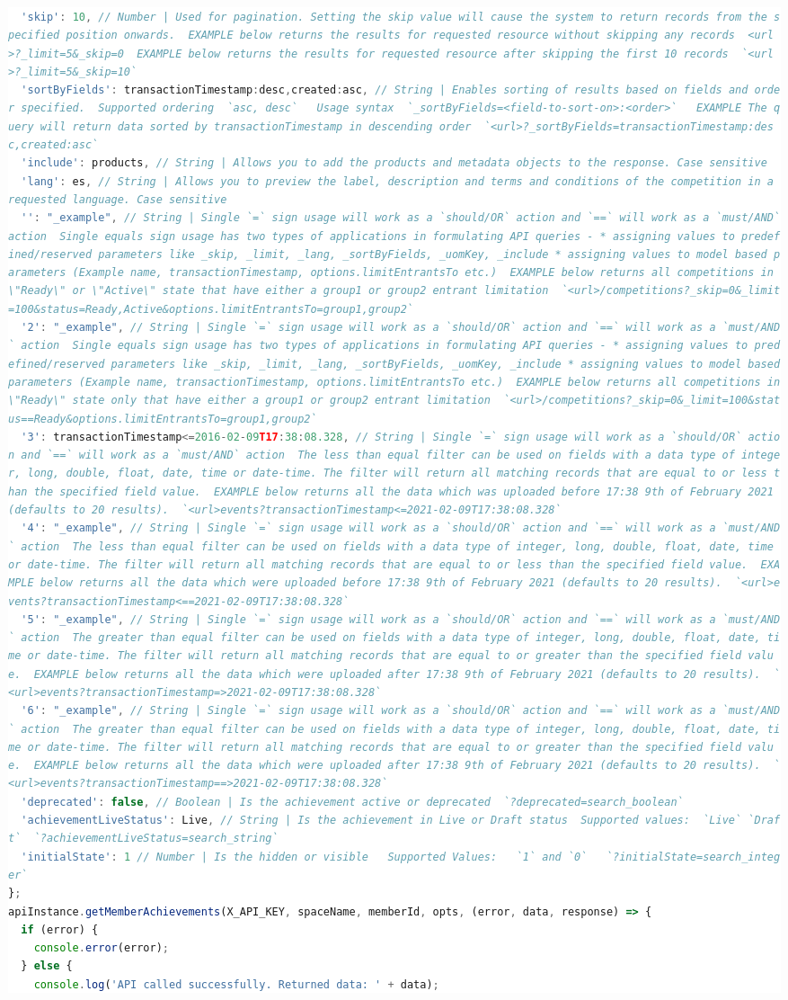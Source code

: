 ```javascript
  'skip': 10, // Number | Used for pagination. Setting the skip value will cause the system to return records from the specified position onwards.  EXAMPLE below returns the results for requested resource without skipping any records  <url>?_limit=5&_skip=0  EXAMPLE below returns the results for requested resource after skipping the first 10 records  `<url>?_limit=5&_skip=10`
  'sortByFields': transactionTimestamp:desc,created:asc, // String | Enables sorting of results based on fields and order specified.  Supported ordering  `asc, desc`   Usage syntax  `_sortByFields=<field-to-sort-on>:<order>`   EXAMPLE The query will return data sorted by transactionTimestamp in descending order  `<url>?_sortByFields=transactionTimestamp:desc,created:asc`
  'include': products, // String | Allows you to add the products and metadata objects to the response. Case sensitive
  'lang': es, // String | Allows you to preview the label, description and terms and conditions of the competition in a requested language. Case sensitive
  '': "_example", // String | Single `=` sign usage will work as a `should/OR` action and `==` will work as a `must/AND` action  Single equals sign usage has two types of applications in formulating API queries - * assigning values to predefined/reserved parameters like _skip, _limit, _lang, _sortByFields, _uomKey, _include * assigning values to model based parameters (Example name, transactionTimestamp, options.limitEntrantsTo etc.)  EXAMPLE below returns all competitions in \"Ready\" or \"Active\" state that have either a group1 or group2 entrant limitation  `<url>/competitions?_skip=0&_limit=100&status=Ready,Active&options.limitEntrantsTo=group1,group2`
  '2': "_example", // String | Single `=` sign usage will work as a `should/OR` action and `==` will work as a `must/AND` action  Single equals sign usage has two types of applications in formulating API queries - * assigning values to predefined/reserved parameters like _skip, _limit, _lang, _sortByFields, _uomKey, _include * assigning values to model based parameters (Example name, transactionTimestamp, options.limitEntrantsTo etc.)  EXAMPLE below returns all competitions in \"Ready\" state only that have either a group1 or group2 entrant limitation  `<url>/competitions?_skip=0&_limit=100&status==Ready&options.limitEntrantsTo=group1,group2`
  '3': transactionTimestamp<=2016-02-09T17:38:08.328, // String | Single `=` sign usage will work as a `should/OR` action and `==` will work as a `must/AND` action  The less than equal filter can be used on fields with a data type of integer, long, double, float, date, time or date-time. The filter will return all matching records that are equal to or less than the specified field value.  EXAMPLE below returns all the data which was uploaded before 17:38 9th of February 2021 (defaults to 20 results).  `<url>events?transactionTimestamp<=2021-02-09T17:38:08.328`
  '4': "_example", // String | Single `=` sign usage will work as a `should/OR` action and `==` will work as a `must/AND` action  The less than equal filter can be used on fields with a data type of integer, long, double, float, date, time or date-time. The filter will return all matching records that are equal to or less than the specified field value.  EXAMPLE below returns all the data which were uploaded before 17:38 9th of February 2021 (defaults to 20 results).  `<url>events?transactionTimestamp<==2021-02-09T17:38:08.328`
  '5': "_example", // String | Single `=` sign usage will work as a `should/OR` action and `==` will work as a `must/AND` action  The greater than equal filter can be used on fields with a data type of integer, long, double, float, date, time or date-time. The filter will return all matching records that are equal to or greater than the specified field value.  EXAMPLE below returns all the data which were uploaded after 17:38 9th of February 2021 (defaults to 20 results).  `<url>events?transactionTimestamp=>2021-02-09T17:38:08.328`
  '6': "_example", // String | Single `=` sign usage will work as a `should/OR` action and `==` will work as a `must/AND` action  The greater than equal filter can be used on fields with a data type of integer, long, double, float, date, time or date-time. The filter will return all matching records that are equal to or greater than the specified field value.  EXAMPLE below returns all the data which were uploaded after 17:38 9th of February 2021 (defaults to 20 results).  `<url>events?transactionTimestamp==>2021-02-09T17:38:08.328`
  'deprecated': false, // Boolean | Is the achievement active or deprecated  `?deprecated=search_boolean`
  'achievementLiveStatus': Live, // String | Is the achievement in Live or Draft status  Supported values:  `Live` `Draft`  `?achievementLiveStatus=search_string`
  'initialState': 1 // Number | Is the hidden or visible   Supported Values:   `1` and `0`   `?initialState=search_integer`
};
apiInstance.getMemberAchievements(X_API_KEY, spaceName, memberId, opts, (error, data, response) => {
  if (error) {
    console.error(error);
  } else {
    console.log('API called successfully. Returned data: ' + data);
```